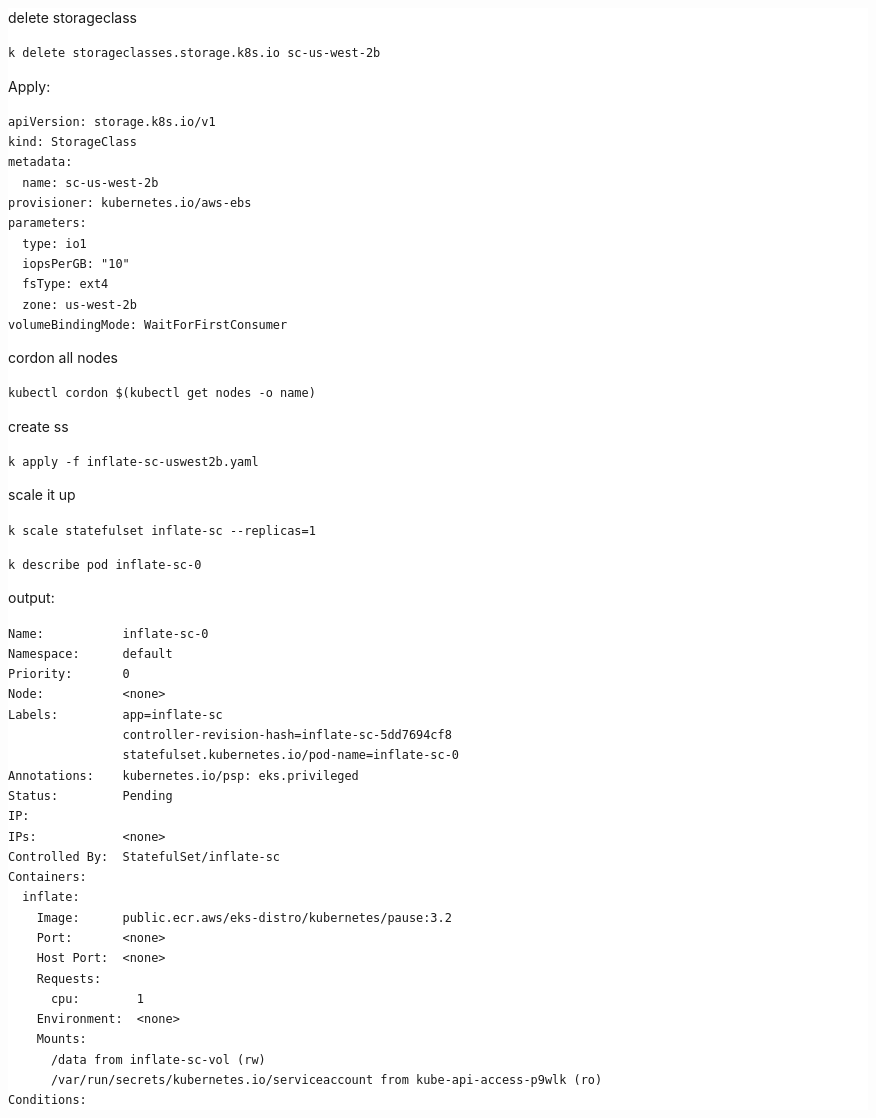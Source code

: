 delete storageclass

```
k delete storageclasses.storage.k8s.io sc-us-west-2b
```

Apply:

```
apiVersion: storage.k8s.io/v1
kind: StorageClass
metadata:
  name: sc-us-west-2b
provisioner: kubernetes.io/aws-ebs
parameters:
  type: io1
  iopsPerGB: "10"
  fsType: ext4
  zone: us-west-2b
volumeBindingMode: WaitForFirstConsumer
```

cordon all nodes

```
kubectl cordon $(kubectl get nodes -o name)
```

create ss

```
k apply -f inflate-sc-uswest2b.yaml
```

scale it up

```
k scale statefulset inflate-sc --replicas=1
```


```
k describe pod inflate-sc-0
```

output:

```
Name:           inflate-sc-0
Namespace:      default
Priority:       0
Node:           <none>
Labels:         app=inflate-sc
                controller-revision-hash=inflate-sc-5dd7694cf8
                statefulset.kubernetes.io/pod-name=inflate-sc-0
Annotations:    kubernetes.io/psp: eks.privileged
Status:         Pending
IP:
IPs:            <none>
Controlled By:  StatefulSet/inflate-sc
Containers:
  inflate:
    Image:      public.ecr.aws/eks-distro/kubernetes/pause:3.2
    Port:       <none>
    Host Port:  <none>
    Requests:
      cpu:        1
    Environment:  <none>
    Mounts:
      /data from inflate-sc-vol (rw)
      /var/run/secrets/kubernetes.io/serviceaccount from kube-api-access-p9wlk (ro)
Conditions:
```